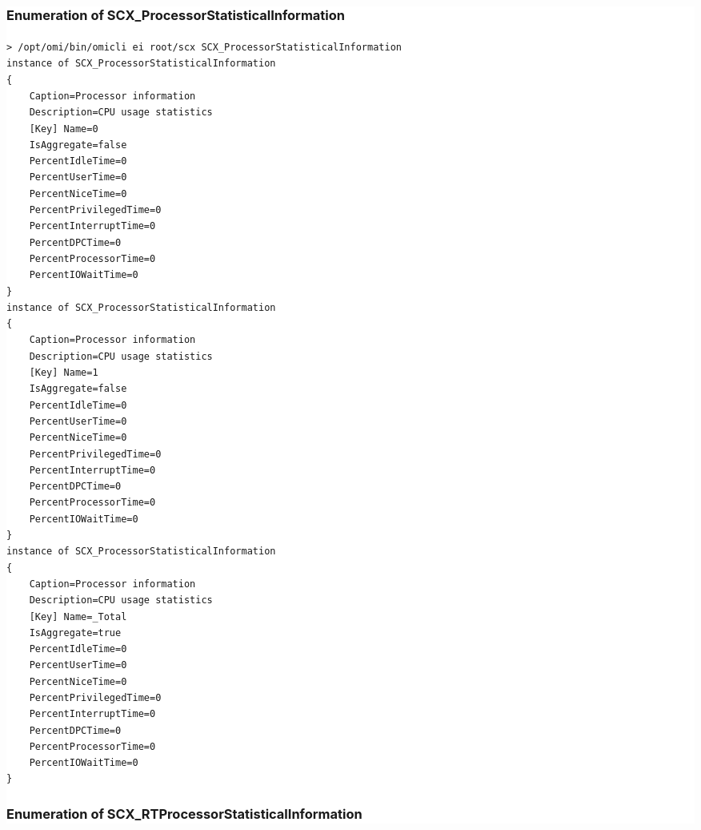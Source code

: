 ### Enumeration of SCX_ProcessorStatisticalInformation

```
> /opt/omi/bin/omicli ei root/scx SCX_ProcessorStatisticalInformation
instance of SCX_ProcessorStatisticalInformation
{
    Caption=Processor information
    Description=CPU usage statistics
    [Key] Name=0
    IsAggregate=false
    PercentIdleTime=0
    PercentUserTime=0
    PercentNiceTime=0
    PercentPrivilegedTime=0
    PercentInterruptTime=0
    PercentDPCTime=0
    PercentProcessorTime=0
    PercentIOWaitTime=0
}
instance of SCX_ProcessorStatisticalInformation
{
    Caption=Processor information
    Description=CPU usage statistics
    [Key] Name=1
    IsAggregate=false
    PercentIdleTime=0
    PercentUserTime=0
    PercentNiceTime=0
    PercentPrivilegedTime=0
    PercentInterruptTime=0
    PercentDPCTime=0
    PercentProcessorTime=0
    PercentIOWaitTime=0
}
instance of SCX_ProcessorStatisticalInformation
{
    Caption=Processor information
    Description=CPU usage statistics
    [Key] Name=_Total
    IsAggregate=true
    PercentIdleTime=0
    PercentUserTime=0
    PercentNiceTime=0
    PercentPrivilegedTime=0
    PercentInterruptTime=0
    PercentDPCTime=0
    PercentProcessorTime=0
    PercentIOWaitTime=0
}
```

### Enumeration of SCX_RTProcessorStatisticalInformation


[Microsoft Operations Manager]: https://technet.microsoft.com/library/hh205987.aspx
[Microsoft Azure]: https://azure.microsoft.com
[Microsoft Operations Management Suite]: https://www.microsoft.com/en-us/cloud-platform/operations-management-suite
[OMI]: https://github.com/Microsoft/omi
[Base64]: https://en.wikipedia.org/wiki/Base64